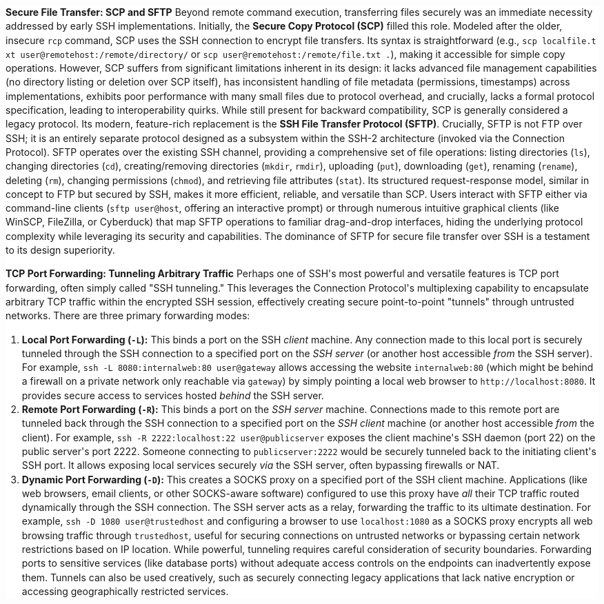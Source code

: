 **Secure File Transfer: SCP and SFTP**
Beyond remote command execution, transferring files securely was an immediate necessity addressed by early SSH implementations. Initially, the **Secure Copy Protocol (SCP)** filled this role. Modeled after the older, insecure `rcp` command, SCP uses the SSH connection to encrypt file transfers. Its syntax is straightforward (e.g., `scp localfile.txt user@remotehost:/remote/directory/` or `scp user@remotehost:/remote/file.txt .`), making it accessible for simple copy operations. However, SCP suffers from significant limitations inherent in its design: it lacks advanced file management capabilities (no directory listing or deletion over SCP itself), has inconsistent handling of file metadata (permissions, timestamps) across implementations, exhibits poor performance with many small files due to protocol overhead, and crucially, lacks a formal protocol specification, leading to interoperability quirks. While still present for backward compatibility, SCP is generally considered a legacy protocol. Its modern, feature-rich replacement is the **SSH File Transfer Protocol (SFTP)**. Crucially, SFTP is not FTP over SSH; it is an entirely separate protocol designed as a subsystem within the SSH-2 architecture (invoked via the Connection Protocol). SFTP operates over the existing SSH channel, providing a comprehensive set of file operations: listing directories (`ls`), changing directories (`cd`), creating/removing directories (`mkdir`, `rmdir`), uploading (`put`), downloading (`get`), renaming (`rename`), deleting (`rm`), changing permissions (`chmod`), and retrieving file attributes (`stat`). Its structured request-response model, similar in concept to FTP but secured by SSH, makes it more efficient, reliable, and versatile than SCP. Users interact with SFTP either via command-line clients (`sftp user@host`, offering an interactive prompt) or through numerous intuitive graphical clients (like WinSCP, FileZilla, or Cyberduck) that map SFTP operations to familiar drag-and-drop interfaces, hiding the underlying protocol complexity while leveraging its security and capabilities. The dominance of SFTP for secure file transfer over SSH is a testament to its design superiority.

**TCP Port Forwarding: Tunneling Arbitrary Traffic**
Perhaps one of SSH's most powerful and versatile features is TCP port forwarding, often simply called "SSH tunneling." This leverages the Connection Protocol's multiplexing capability to encapsulate arbitrary TCP traffic within the encrypted SSH session, effectively creating secure point-to-point "tunnels" through untrusted networks. There are three primary forwarding modes:
1.  **Local Port Forwarding (`-L`):** This binds a port on the SSH *client* machine. Any connection made to this local port is securely tunneled through the SSH connection to a specified port on the *SSH server* (or another host accessible *from* the SSH server). For example, `ssh -L 8080:internalweb:80 user@gateway` allows accessing the website `internalweb:80` (which might be behind a firewall on a private network only reachable via `gateway`) by simply pointing a local web browser to `http://localhost:8080`. It provides secure access to services hosted *behind* the SSH server.
2.  **Remote Port Forwarding (`-R`):** This binds a port on the *SSH server* machine. Connections made to this remote port are tunneled back through the SSH connection to a specified port on the *SSH client* machine (or another host accessible *from* the client). For example, `ssh -R 2222:localhost:22 user@publicserver` exposes the client machine's SSH daemon (port 22) on the public server's port 2222. Someone connecting to `publicserver:2222` would be securely tunneled back to the initiating client's SSH port. It allows exposing local services securely *via* the SSH server, often bypassing firewalls or NAT.
3.  **Dynamic Port Forwarding (`-D`):** This creates a SOCKS proxy on a specified port of the SSH client machine. Applications (like web browsers, email clients, or other SOCKS-aware software) configured to use this proxy have *all* their TCP traffic routed dynamically through the SSH connection. The SSH server acts as a relay, forwarding the traffic to its ultimate destination. For example, `ssh -D 1080 user@trustedhost` and configuring a browser to use `localhost:1080` as a SOCKS proxy encrypts all web browsing traffic through `trustedhost`, useful for securing connections on untrusted networks or bypassing certain network restrictions based on IP location. While powerful, tunneling requires careful consideration of security boundaries. Forwarding ports to sensitive services (like database ports) without adequate access controls on the endpoints can inadvertently expose them. Tunnels can also be used creatively, such as securely connecting legacy applications that lack native encryption or accessing geographically restricted services.
